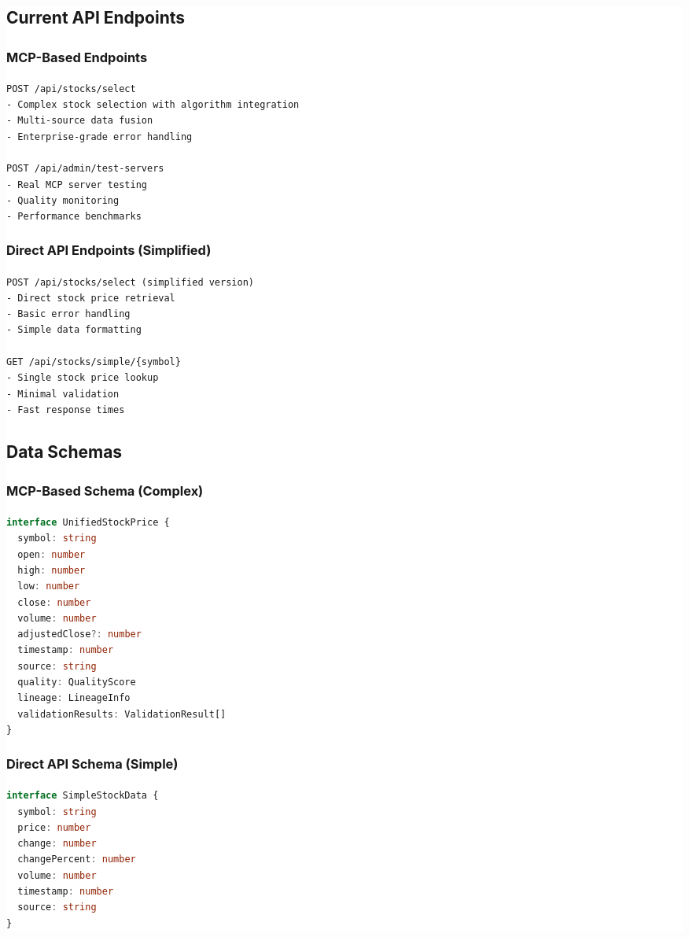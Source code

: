 ## Current API Endpoints

### MCP-Based Endpoints
```
POST /api/stocks/select
- Complex stock selection with algorithm integration
- Multi-source data fusion
- Enterprise-grade error handling

POST /api/admin/test-servers
- Real MCP server testing
- Quality monitoring
- Performance benchmarks
```

### Direct API Endpoints (Simplified)
```
POST /api/stocks/select (simplified version)
- Direct stock price retrieval
- Basic error handling
- Simple data formatting

GET /api/stocks/simple/{symbol}
- Single stock price lookup
- Minimal validation
- Fast response times
```

## Data Schemas

### MCP-Based Schema (Complex)
```typescript
interface UnifiedStockPrice {
  symbol: string
  open: number
  high: number
  low: number
  close: number
  volume: number
  adjustedClose?: number
  timestamp: number
  source: string
  quality: QualityScore
  lineage: LineageInfo
  validationResults: ValidationResult[]
}
```

### Direct API Schema (Simple)
```typescript
interface SimpleStockData {
  symbol: string
  price: number
  change: number
  changePercent: number
  volume: number
  timestamp: number
  source: string
}
```
